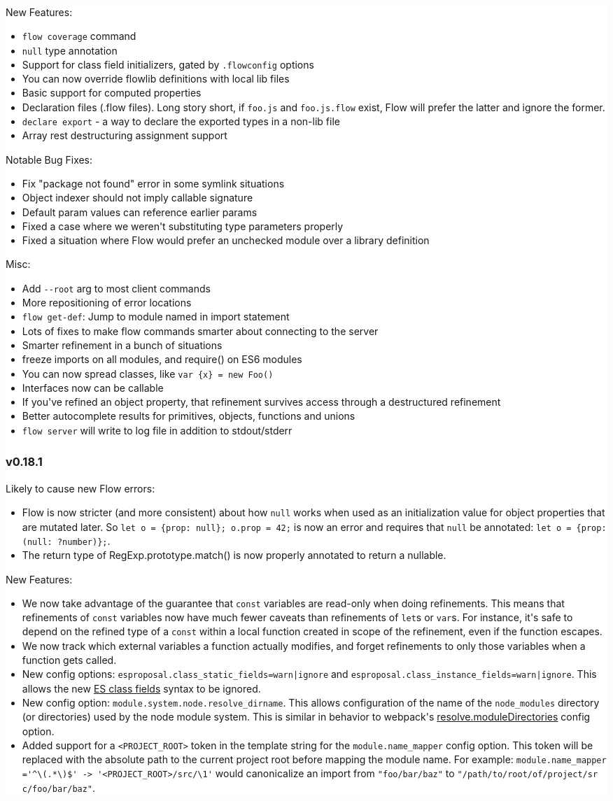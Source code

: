 New Features:
- `flow coverage` command
- `null` type annotation
- Support for class field initializers, gated by `.flowconfig` options
- You can now override flowlib definitions with local lib files
- Basic support for computed properties
- Declaration files (.flow files). Long story short, if `foo.js` and `foo.js.flow` exist, Flow will prefer the latter and ignore the former.
- `declare export` - a way to declare the exported types in a non-lib file
- Array rest destructuring assignment support

Notable Bug Fixes:
- Fix "package not found" error in some symlink situations
- Object indexer should not imply callable signature
- Default param values can reference earlier params
- Fixed a case where we weren't substituting type parameters properly
- Fixed a situation where Flow would prefer an unchecked module over a library definition

Misc:
- Add `--root` arg to most client commands
- More repositioning of error locations
- `flow get-def`: Jump to module named in import statement
- Lots of fixes to make flow commands smarter about connecting to the server
- Smarter refinement in a bunch of situations
- freeze imports on all modules, and require() on ES6 modules
- You can now spread classes, like `var {x} = new Foo()`
- Interfaces now can be callable
- If you've refined an object property, that refinement survives access through a destructured refinement
- Better autocomplete results for primitives, objects, functions and unions
- `flow server` will write to log file in addition to stdout/stderr

### v0.18.1

Likely to cause new Flow errors:

- Flow is now stricter (and more consistent) about how `null` works when used as an initialization value for object properties that are mutated later. So `let o = {prop: null}; o.prop = 42;` is now an error and requires that `null` be annotated: `let o = {prop: (null: ?number)};`.
- The return type of RegExp.prototype.match() is now properly annotated to return a nullable.

New Features:

- We now take advantage of the guarantee that `const` variables are read-only when doing refinements. This means that refinements of `const` variables now have much fewer caveats than refinements of `let`s or `var`s. For instance, it's safe to depend on the refined type of a `const` within a local function created in scope of the refinement, even if the function escapes.
- We now track which external variables a function actually modifies, and forget refinements to only those variables when a function gets called.
- New config options: `esproposal.class_static_fields=warn|ignore` and `esproposal.class_instance_fields=warn|ignore`. This allows the new [ES class fields](https://github.com/jeffmo/es-class-static-properties-and-fields) syntax to be ignored.
- New config option: `module.system.node.resolve_dirname`. This allows configuration of the name of the `node_modules` directory (or directories) used by the node module system. This is similar in behavior to webpack's [resolve.moduleDirectories](https://webpack.github.io/docs/configuration.html#resolve-modulesdirectories) config option.
- Added support for a `<PROJECT_ROOT>` token in the template string for the `module.name_mapper` config option. This token will be replaced with the absolute path to the current project root before mapping the module name. For example: `module.name_mapper='^\(.*\)$' -> '<PROJECT_ROOT>/src/\1'` would canonicalize an import from `"foo/bar/baz"` to `"/path/to/root/of/project/src/foo/bar/baz"`.
